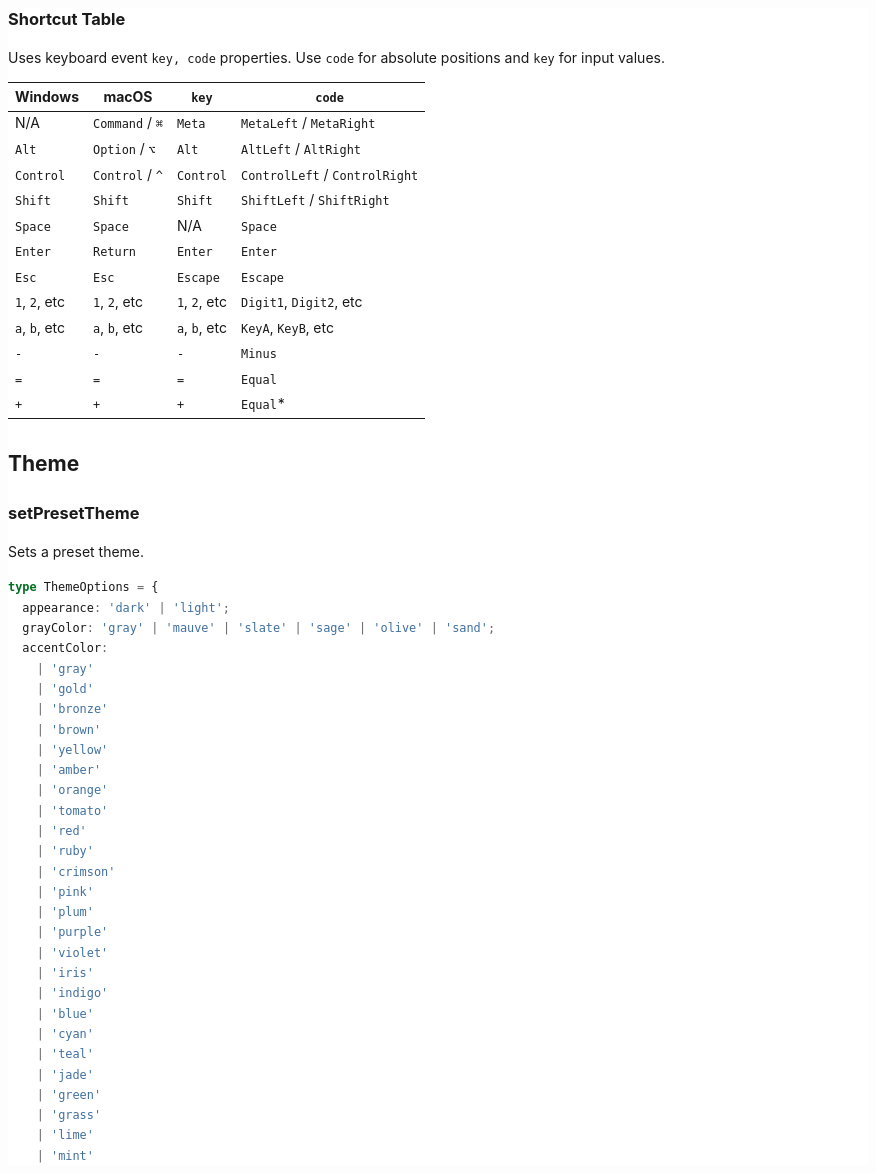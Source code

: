 ### Shortcut Table

Uses keyboard event `key, code` properties.
Use `code` for absolute positions and `key` for input values.

| Windows       | macOS           | `key`         | `code`                         |
| ------------- | --------------- | ------------- | ------------------------------ |
| N/A           | `Command` / `⌘` | `Meta`        | `MetaLeft` / `MetaRight`       |
| `Alt`         | `Option` / `⌥`  | `Alt`         | `AltLeft` / `AltRight`         |
| `Control`     | `Control` / `^` | `Control`     | `ControlLeft` / `ControlRight` |
| `Shift`       | `Shift`         | `Shift`       | `ShiftLeft` / `ShiftRight`     |
| `Space`       | `Space`         | N/A           | `Space`                        |
| `Enter`       | `Return`        | `Enter`       | `Enter`                        |
| `Esc`         | `Esc`           | `Escape`      | `Escape`                       |
| `1`, `2`, etc | `1`, `2`, etc   | `1`, `2`, etc | `Digit1`, `Digit2`, etc        |
| `a`, `b`, etc | `a`, `b`, etc   | `a`, `b`, etc | `KeyA`, `KeyB`, etc            |
| `-`           | `-`             | `-`           | `Minus`                        |
| `=`           | `=`             | `=`           | `Equal`                        |
| `+`           | `+`             | `+`           | `Equal`\*                      |

## Theme

### setPresetTheme

Sets a preset theme.

```ts
type ThemeOptions = {
  appearance: 'dark' | 'light';
  grayColor: 'gray' | 'mauve' | 'slate' | 'sage' | 'olive' | 'sand';
  accentColor:
    | 'gray'
    | 'gold'
    | 'bronze'
    | 'brown'
    | 'yellow'
    | 'amber'
    | 'orange'
    | 'tomato'
    | 'red'
    | 'ruby'
    | 'crimson'
    | 'pink'
    | 'plum'
    | 'purple'
    | 'violet'
    | 'iris'
    | 'indigo'
    | 'blue'
    | 'cyan'
    | 'teal'
    | 'jade'
    | 'green'
    | 'grass'
    | 'lime'
    | 'mint'
```